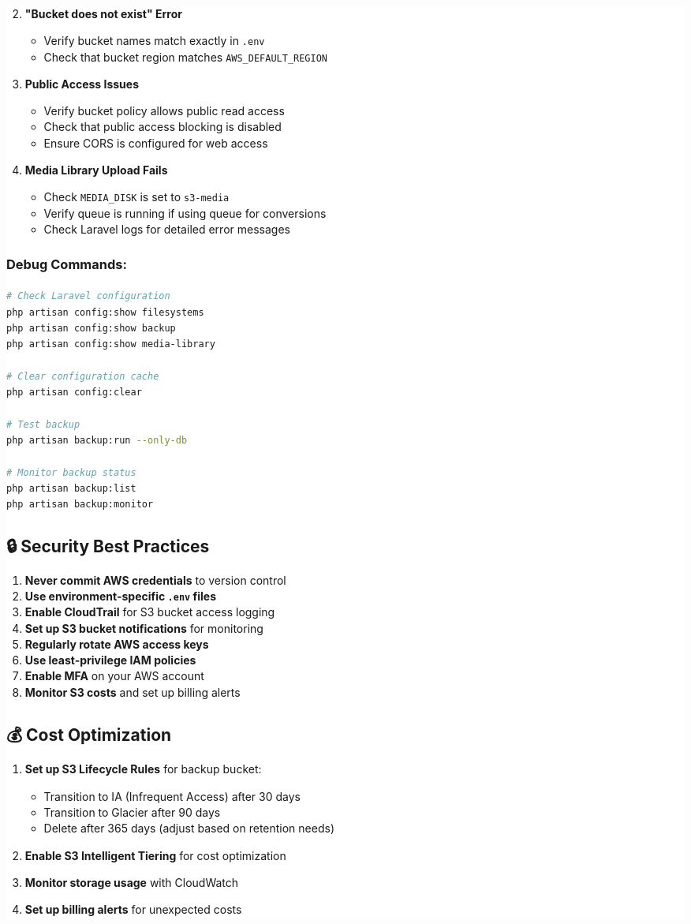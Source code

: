 2. **"Bucket does not exist" Error**
   - Verify bucket names match exactly in `.env`
   - Check that bucket region matches `AWS_DEFAULT_REGION`

3. **Public Access Issues**
   - Verify bucket policy allows public read access
   - Check that public access blocking is disabled
   - Ensure CORS is configured for web access

4. **Media Library Upload Fails**
   - Check `MEDIA_DISK` is set to `s3-media`
   - Verify queue is running if using queue for conversions
   - Check Laravel logs for detailed error messages

### Debug Commands:
```bash
# Check Laravel configuration
php artisan config:show filesystems
php artisan config:show backup
php artisan config:show media-library

# Clear configuration cache
php artisan config:clear

# Test backup
php artisan backup:run --only-db

# Monitor backup status
php artisan backup:list
php artisan backup:monitor
```

## 🔒 Security Best Practices

1. **Never commit AWS credentials** to version control
2. **Use environment-specific `.env` files**
3. **Enable CloudTrail** for S3 bucket access logging
4. **Set up S3 bucket notifications** for monitoring
5. **Regularly rotate AWS access keys**
6. **Use least-privilege IAM policies**
7. **Enable MFA** on your AWS account
8. **Monitor S3 costs** and set up billing alerts

## 💰 Cost Optimization

1. **Set up S3 Lifecycle Rules** for backup bucket:
   - Transition to IA (Infrequent Access) after 30 days
   - Transition to Glacier after 90 days
   - Delete after 365 days (adjust based on retention needs)

2. **Enable S3 Intelligent Tiering** for cost optimization
3. **Monitor storage usage** with CloudWatch
4. **Set up billing alerts** for unexpected costs
